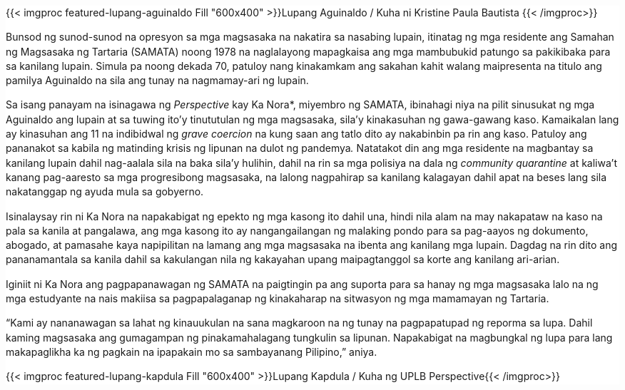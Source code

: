 
{{< imgproc featured-lupang-aguinaldo Fill "600x400" >}}Lupang Aguinaldo / Kuha ni Kristine Paula Bautista {{< /imgproc>}}



<p>Bunsod ng sunod-sunod na opresyon sa mga magsasaka na nakatira sa 
nasabing lupain, itinatag ng mga residente ang Samahan ng Magsasaka ng 
Tartaria (SAMATA) noong 1978 na naglalayong mapagkaisa ang mga 
mambubukid patungo sa pakikibaka para sa kanilang lupain. Simula pa 
noong dekada 70, patuloy nang kinakamkam ang sakahan kahit walang 
maipresenta na titulo ang pamilya Aguinaldo na sila ang tunay na 
nagmamay-ari ng lupain.&nbsp;</p>



<p>Sa isang panayam na isinagawa ng <em>Perspective</em> kay Ka Nora*, 
miyembro ng SAMATA, ibinahagi niya na pilit sinusukat ng mga Aguinaldo 
ang lupain at sa tuwing ito’y tinututulan ng mga magsasaka, sila’y 
kinakasuhan ng gawa-gawang kaso. Kamaikalan lang ay kinasuhan ang 11 na 
indibidwal ng <em>grave coercion </em>na kung saan ang tatlo dito ay 
nakabinbin pa rin ang kaso. Patuloy ang pananakot sa kabila ng matinding
 krisis ng lipunan na dulot ng pandemya<em>.</em> Natatakot din ang mga 
residente na magbantay sa kanilang lupain dahil nag-aalala sila na baka 
sila’y hulihin, dahil na rin sa mga polisiya na dala ng <em>community quarantine </em>at
 kaliwa’t kanang pag-aaresto sa mga progresibong magsasaka, na lalong 
nagpahirap sa kanilang kalagayan dahil apat na beses lang sila 
nakatanggap ng ayuda mula sa gobyerno.&nbsp;</p>



<p>Isinalaysay rin ni Ka Nora na napakabigat ng epekto ng mga kasong ito
 dahil una, hindi nila alam na may nakapataw na kaso na pala sa kanila 
at pangalawa, ang mga kasong ito ay nangangailangan ng malaking pondo 
para sa pag-aayos ng dokumento, abogado, at pamasahe kaya napipilitan na
 lamang ang mga magsasaka na ibenta ang kanilang mga lupain. Dagdag na 
rin dito ang pananamantala sa kanila dahil sa kakulangan nila ng 
kakayahan upang maipagtanggol sa korte ang kanilang ari-arian.&nbsp;</p>



<p>Iginiit ni Ka Nora ang pagpapanawagan ng SAMATA na paigtingin pa ang 
suporta para sa hanay ng mga magsasaka lalo na ng mga estudyante na nais
 makiisa sa pagpapalaganap ng kinakaharap na sitwasyon ng mga mamamayan 
ng Tartaria.</p>



<p>“Kami ay nananawagan sa lahat ng kinauukulan na sana magkaroon na ng 
tunay na pagpapatupad ng reporma sa lupa. Dahil kaming magsasaka ang 
gumagampan ng pinakamahalagang tungkulin sa lipunan. Napakabigat na 
magbungkal ng lupa para lang makapaglikha ka ng pagkain na ipapakain mo 
sa sambayanang Pilipino,” aniya.&nbsp;</p>



{{< imgproc featured-lupang-kapdula Fill "600x400" >}}Lupang Kapdula / Kuha ng UPLB Perspective{{< /imgproc>}}


